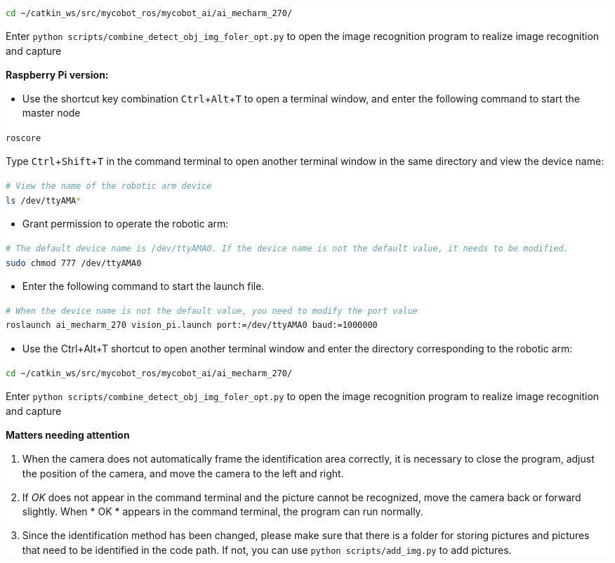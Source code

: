 ```bash
cd ~/catkin_ws/src/mycobot_ros/mycobot_ai/ai_mecharm_270/
```

Enter `python scripts/combine_detect_obj_img_foler_opt.py` to open the image recognition program to realize image recognition and capture


**Raspberry Pi version:**

- Use the shortcut key combination <kbd>Ctrl</kbd>+<kbd>Alt</kbd>+<kbd>T</kbd> to open a terminal window, and enter the following command to start the master node

```bash
roscore
```


Type <kbd>Ctrl</kbd>+<kbd>Shift</kbd>+<kbd>T</kbd> in the command terminal to open another terminal window in the same directory and view the device name:

```bash
# View the name of the robotic arm device
ls /dev/ttyAMA*  
```


- Grant permission to operate the robotic arm:

```bash
# The default device name is /dev/ttyAMA0. If the device name is not the default value, it needs to be modified.
sudo chmod 777 /dev/ttyAMA0
```


- Enter the following command to start the launch file.

```bash
# When the device name is not the default value, you need to modify the port value
roslaunch ai_mecharm_270 vision_pi.launch port:=/dev/ttyAMA0 baud:=1000000 
```

- Use the Ctrl+Alt+T shortcut to open another terminal window and enter the directory corresponding to the robotic arm:

```bash
cd ~/catkin_ws/src/mycobot_ros/mycobot_ai/ai_mecharm_270/
```

Enter `python scripts/combine_detect_obj_img_foler_opt.py` to open the image recognition program to realize image recognition and capture

**Matters needing attention**

1. When the camera does not automatically frame the identification area correctly, it is necessary to close the program, adjust the position of the camera, and move the camera to the left and right.

2. If *OK* does not appear in the command terminal and the picture cannot be recognized, move the camera back or forward slightly. When * OK * appears in the command terminal, the program can run normally.
3. Since the identification method has been changed, please make sure that there is a folder for storing pictures and pictures that need to be identified in the code path. If not, you can use `python scripts/add_img.py` to add pictures.
